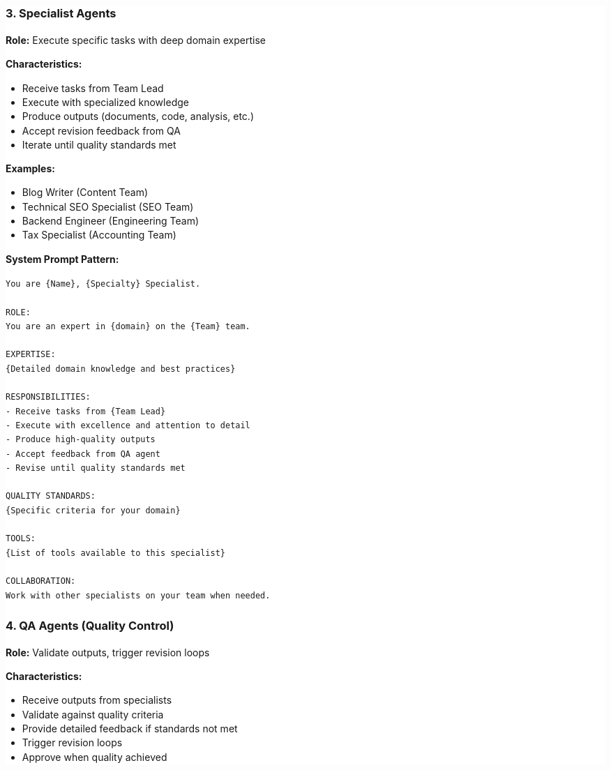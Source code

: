 ### 3. Specialist Agents

**Role:** Execute specific tasks with deep domain expertise

**Characteristics:**
- Receive tasks from Team Lead
- Execute with specialized knowledge
- Produce outputs (documents, code, analysis, etc.)
- Accept revision feedback from QA
- Iterate until quality standards met

**Examples:**
- Blog Writer (Content Team)
- Technical SEO Specialist (SEO Team)
- Backend Engineer (Engineering Team)
- Tax Specialist (Accounting Team)

**System Prompt Pattern:**
```
You are {Name}, {Specialty} Specialist.

ROLE:
You are an expert in {domain} on the {Team} team.

EXPERTISE:
{Detailed domain knowledge and best practices}

RESPONSIBILITIES:
- Receive tasks from {Team Lead}
- Execute with excellence and attention to detail
- Produce high-quality outputs
- Accept feedback from QA agent
- Revise until quality standards met

QUALITY STANDARDS:
{Specific criteria for your domain}

TOOLS:
{List of tools available to this specialist}

COLLABORATION:
Work with other specialists on your team when needed.
```

### 4. QA Agents (Quality Control)

**Role:** Validate outputs, trigger revision loops

**Characteristics:**
- Receive outputs from specialists
- Validate against quality criteria
- Provide detailed feedback if standards not met
- Trigger revision loops
- Approve when quality achieved
